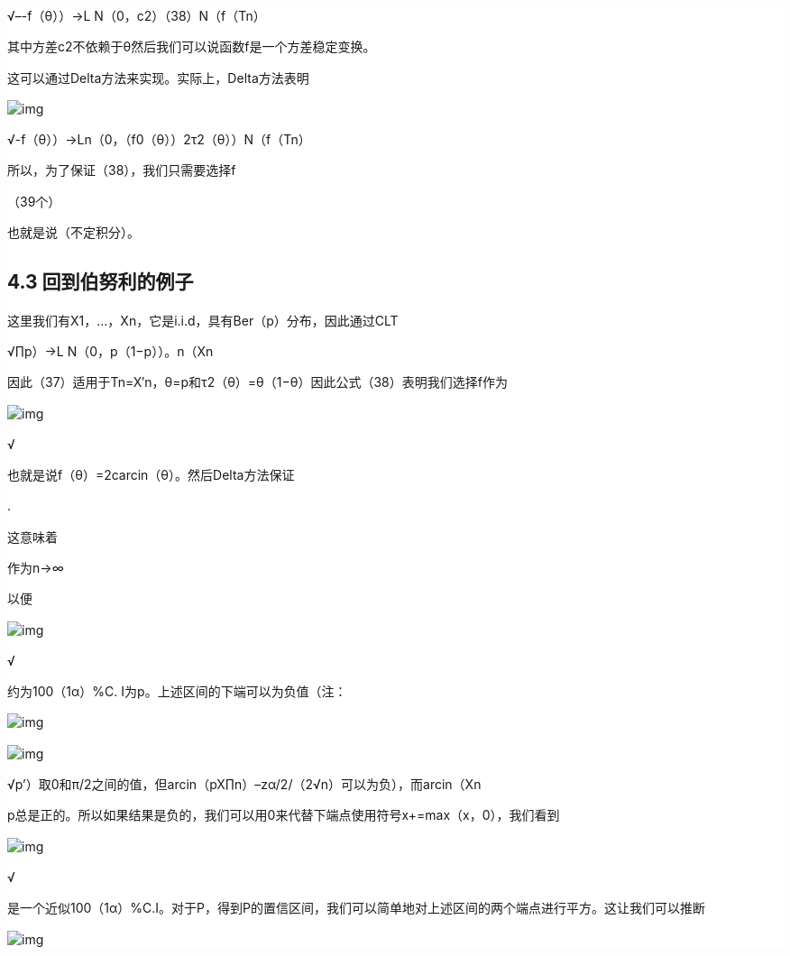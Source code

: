 √–-f（θ））→L N（0，c2）（38）N（f（Tn）

其中方差c2不依赖于θ然后我们可以说函数f是一个方差稳定变换。

这可以通过Delta方法来实现。实际上，Delta方法表明

![img](file:///C:/Users/ADMINI~1/AppData/Local/Temp/msohtmlclip1/01/clip_image040.gif)

√-f（θ））→Ln（0，（f0（θ））2τ2（θ））N（f（Tn）

所以，为了保证（38），我们只需要选择f

（39个）

也就是说（不定积分）。

## 4.3              回到伯努利的例子

这里我们有X1，…，Xn，它是i.i.d，具有Ber（p）分布，因此通过CLT

√∏p）→L N（0，p（1−p））。n（Xn

因此（37）适用于Tn=X′n，θ=p和τ2（θ）=θ（1−θ）因此公式（38）表明我们选择f作为

![img](file:///C:/Users/ADMINI~1/AppData/Local/Temp/msohtmlclip1/01/clip_image042.gif)

√

也就是说f（θ）=2carcin（θ）。然后Delta方法保证

.

这意味着

作为n→∞

以便

![img](file:///C:/Users/ADMINI~1/AppData/Local/Temp/msohtmlclip1/01/clip_image044.gif)

√

约为100（1α）%C. I为p。上述区间的下端可以为负值（注：

![img](file:///C:/Users/ADMINI~1/AppData/Local/Temp/msohtmlclip1/01/clip_image045.gif)

![img](file:///C:/Users/ADMINI~1/AppData/Local/Temp/msohtmlclip1/01/clip_image046.gif)

√p’）取0和π/2之间的值，但arcin（pX∏n）–zα/2/（2√n）可以为负），而arcin（Xn

p总是正的。所以如果结果是负的，我们可以用0来代替下端点使用符号x+=max（x，0），我们看到

![img](file:///C:/Users/ADMINI~1/AppData/Local/Temp/msohtmlclip1/01/clip_image048.gif)

√

是一个近似100（1α）%C.I。对于P，得到P的置信区间，我们可以简单地对上述区间的两个端点进行平方。这让我们可以推断

![img](file:///C:/Users/ADMINI~1/AppData/Local/Temp/msohtmlclip1/01/clip_image050.gif)
